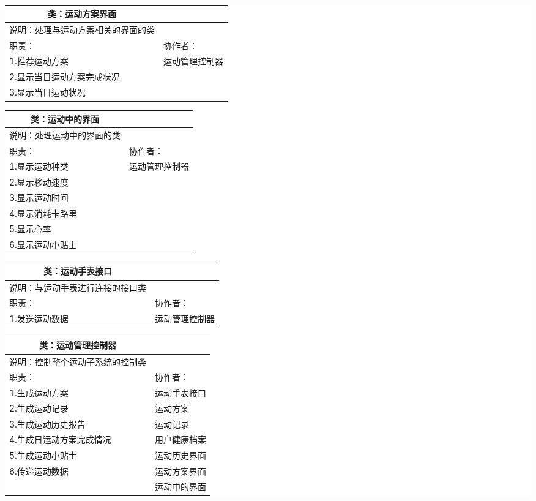 | 类：运动方案界面                   |                |
| ---------------------------------- | -------------- |
| 说明：处理与运动方案相关的界面的类 |                |
| 职责：                             | 协作者：       |
| 1.推荐运动方案                     | 运动管理控制器 |
| 2.显示当日运动方案完成状况         |                |
| 3.显示当日运动状况                 |                |

| 类：运动中的界面           |                |
| -------------------------- | -------------- |
| 说明：处理运动中的界面的类 |                |
| 职责：                     | 协作者：       |
| 1.显示运动种类             | 运动管理控制器 |
| 2.显示移动速度             |                |
| 3.显示运动时间             |                |
| 4.显示消耗卡路里           |                |
| 5.显示心率                 |                |
| 6.显示运动小贴士           |                |

| 类：运动手表接口                 |                |
| -------------------------------- | -------------- |
| 说明：与运动手表进行连接的接口类 |                |
| 职责：                           | 协作者：       |
| 1.发送运动数据                   | 运动管理控制器 |

 	 
 	 

| 类：运动管理控制器               |              |
| -------------------------------- | ------------ |
| 说明：控制整个运动子系统的控制类 |              |
| 职责：                           | 协作者：     |
| 1.生成运动方案                   | 运动手表接口 |
| 2.生成运动记录                   | 运动方案     |
| 3.生成运动历史报告               | 运动记录     |
| 4.生成日运动方案完成情况         | 用户健康档案 |
| 5.生成运动小贴士                 | 运动历史界面 |
| 6.传递运动数据                   | 运动方案界面 |
|                                  | 运动中的界面 |
